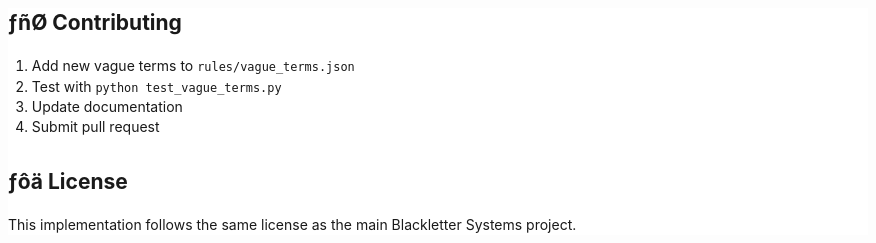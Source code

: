 ```json
```

## ­ƒñØ Contributing

1. Add new vague terms to `rules/vague_terms.json`
2. Test with `python test_vague_terms.py`
3. Update documentation
4. Submit pull request

## ­ƒôä License

This implementation follows the same license as the main Blackletter Systems project.
